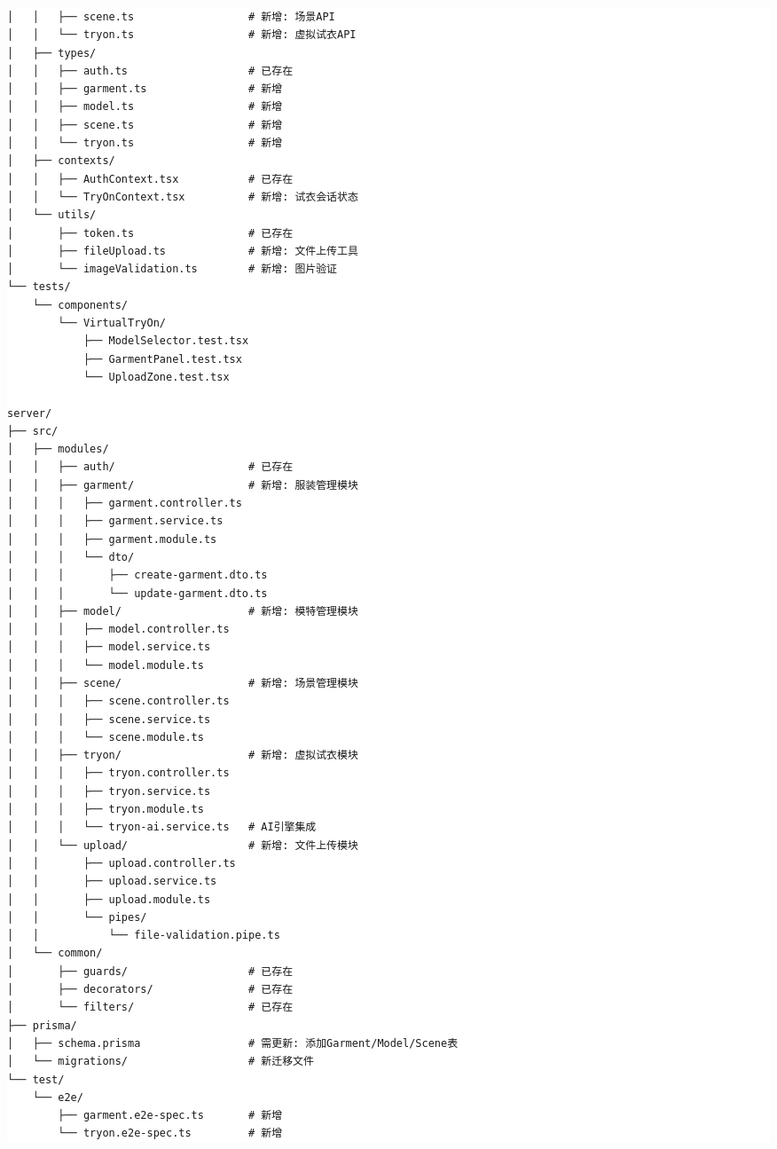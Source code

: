 ```
│   │   ├── scene.ts                  # 新增: 场景API
│   │   └── tryon.ts                  # 新增: 虚拟试衣API
│   ├── types/
│   │   ├── auth.ts                   # 已存在
│   │   ├── garment.ts                # 新增
│   │   ├── model.ts                  # 新增
│   │   ├── scene.ts                  # 新增
│   │   └── tryon.ts                  # 新增
│   ├── contexts/
│   │   ├── AuthContext.tsx           # 已存在
│   │   └── TryOnContext.tsx          # 新增: 试衣会话状态
│   └── utils/
│       ├── token.ts                  # 已存在
│       ├── fileUpload.ts             # 新增: 文件上传工具
│       └── imageValidation.ts        # 新增: 图片验证
└── tests/
    └── components/
        └── VirtualTryOn/
            ├── ModelSelector.test.tsx
            ├── GarmentPanel.test.tsx
            └── UploadZone.test.tsx

server/
├── src/
│   ├── modules/
│   │   ├── auth/                     # 已存在
│   │   ├── garment/                  # 新增: 服装管理模块
│   │   │   ├── garment.controller.ts
│   │   │   ├── garment.service.ts
│   │   │   ├── garment.module.ts
│   │   │   └── dto/
│   │   │       ├── create-garment.dto.ts
│   │   │       └── update-garment.dto.ts
│   │   ├── model/                    # 新增: 模特管理模块
│   │   │   ├── model.controller.ts
│   │   │   ├── model.service.ts
│   │   │   └── model.module.ts
│   │   ├── scene/                    # 新增: 场景管理模块
│   │   │   ├── scene.controller.ts
│   │   │   ├── scene.service.ts
│   │   │   └── scene.module.ts
│   │   ├── tryon/                    # 新增: 虚拟试衣模块
│   │   │   ├── tryon.controller.ts
│   │   │   ├── tryon.service.ts
│   │   │   ├── tryon.module.ts
│   │   │   └── tryon-ai.service.ts   # AI引擎集成
│   │   └── upload/                   # 新增: 文件上传模块
│   │       ├── upload.controller.ts
│   │       ├── upload.service.ts
│   │       ├── upload.module.ts
│   │       └── pipes/
│   │           └── file-validation.pipe.ts
│   └── common/
│       ├── guards/                   # 已存在
│       ├── decorators/               # 已存在
│       └── filters/                  # 已存在
├── prisma/
│   ├── schema.prisma                 # 需更新: 添加Garment/Model/Scene表
│   └── migrations/                   # 新迁移文件
└── test/
    └── e2e/
        ├── garment.e2e-spec.ts       # 新增
        └── tryon.e2e-spec.ts         # 新增
```